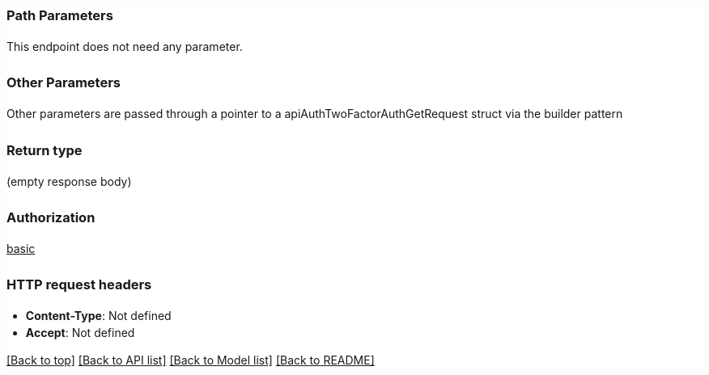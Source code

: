 ### Path Parameters

This endpoint does not need any parameter.

### Other Parameters

Other parameters are passed through a pointer to a apiAuthTwoFactorAuthGetRequest struct via the builder pattern


### Return type

 (empty response body)

### Authorization

[basic](../README.md#basic)

### HTTP request headers

- **Content-Type**: Not defined
- **Accept**: Not defined

[[Back to top]](#) [[Back to API list]](../README.md#documentation-for-api-endpoints)
[[Back to Model list]](../README.md#documentation-for-models)
[[Back to README]](../README.md)

